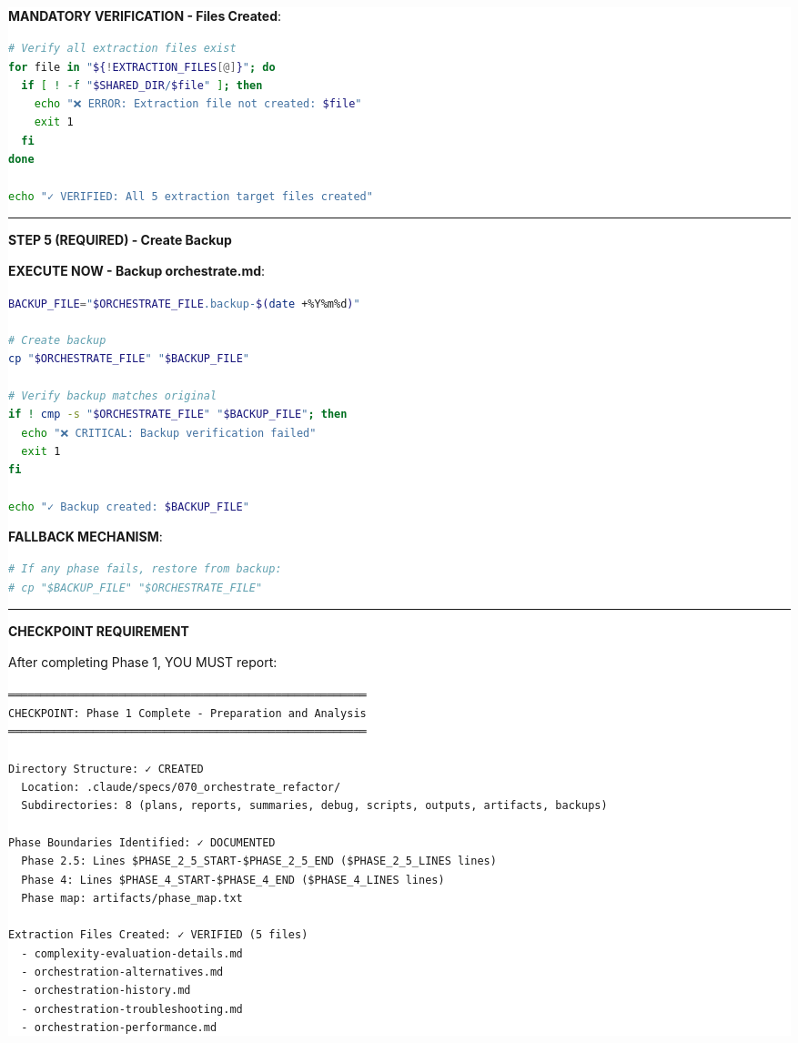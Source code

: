 **MANDATORY VERIFICATION - Files Created**:

```bash
# Verify all extraction files exist
for file in "${!EXTRACTION_FILES[@]}"; do
  if [ ! -f "$SHARED_DIR/$file" ]; then
    echo "❌ ERROR: Extraction file not created: $file"
    exit 1
  fi
done

echo "✓ VERIFIED: All 5 extraction target files created"
```

---

**STEP 5 (REQUIRED) - Create Backup**

**EXECUTE NOW - Backup orchestrate.md**:

```bash
BACKUP_FILE="$ORCHESTRATE_FILE.backup-$(date +%Y%m%d)"

# Create backup
cp "$ORCHESTRATE_FILE" "$BACKUP_FILE"

# Verify backup matches original
if ! cmp -s "$ORCHESTRATE_FILE" "$BACKUP_FILE"; then
  echo "❌ CRITICAL: Backup verification failed"
  exit 1
fi

echo "✓ Backup created: $BACKUP_FILE"
```

**FALLBACK MECHANISM**:

```bash
# If any phase fails, restore from backup:
# cp "$BACKUP_FILE" "$ORCHESTRATE_FILE"
```

---

**CHECKPOINT REQUIREMENT**

After completing Phase 1, YOU MUST report:

```
═══════════════════════════════════════════════════════
CHECKPOINT: Phase 1 Complete - Preparation and Analysis
═══════════════════════════════════════════════════════

Directory Structure: ✓ CREATED
  Location: .claude/specs/070_orchestrate_refactor/
  Subdirectories: 8 (plans, reports, summaries, debug, scripts, outputs, artifacts, backups)

Phase Boundaries Identified: ✓ DOCUMENTED
  Phase 2.5: Lines $PHASE_2_5_START-$PHASE_2_5_END ($PHASE_2_5_LINES lines)
  Phase 4: Lines $PHASE_4_START-$PHASE_4_END ($PHASE_4_LINES lines)
  Phase map: artifacts/phase_map.txt

Extraction Files Created: ✓ VERIFIED (5 files)
  - complexity-evaluation-details.md
  - orchestration-alternatives.md
  - orchestration-history.md
  - orchestration-troubleshooting.md
  - orchestration-performance.md

```